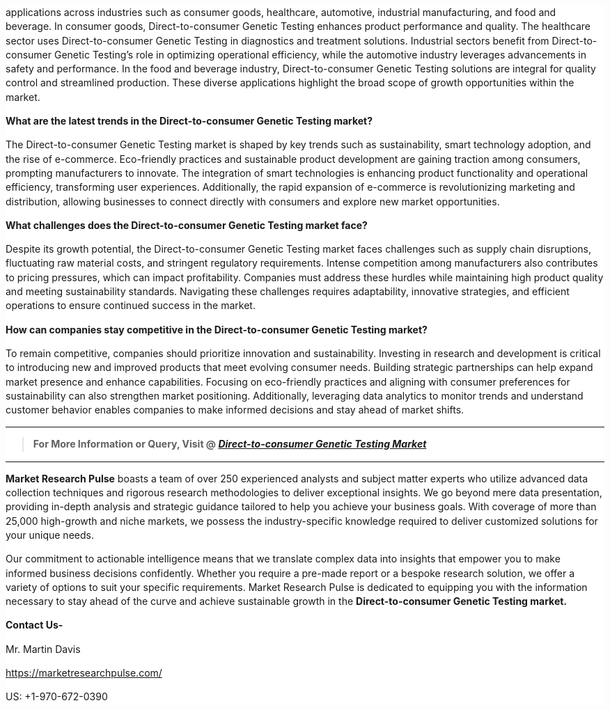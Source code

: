 applications across industries such as consumer goods, healthcare, automotive, industrial manufacturing, and food and beverage. In consumer goods, Direct-to-consumer Genetic Testing enhances product performance and quality. The healthcare sector uses Direct-to-consumer Genetic Testing in diagnostics and treatment solutions. Industrial sectors benefit from Direct-to-consumer Genetic Testing&rsquo;s role in optimizing operational efficiency, while the automotive industry leverages advancements in safety and performance. In the food and beverage industry, Direct-to-consumer Genetic Testing solutions are integral for quality control and streamlined production. These diverse applications highlight the broad scope of growth opportunities within the market.</p><p><strong>What are the latest trends in the Direct-to-consumer Genetic Testing market?</strong></p><p>The Direct-to-consumer Genetic Testing market is shaped by key trends such as sustainability, smart technology adoption, and the rise of e-commerce. Eco-friendly practices and sustainable product development are gaining traction among consumers, prompting manufacturers to innovate. The integration of smart technologies is enhancing product functionality and operational efficiency, transforming user experiences. Additionally, the rapid expansion of e-commerce is revolutionizing marketing and distribution, allowing businesses to connect directly with consumers and explore new market opportunities.</p><p><strong>What challenges does the Direct-to-consumer Genetic Testing market face?</strong></p><p>Despite its growth potential, the Direct-to-consumer Genetic Testing market faces challenges such as supply chain disruptions, fluctuating raw material costs, and stringent regulatory requirements. Intense competition among manufacturers also contributes to pricing pressures, which can impact profitability. Companies must address these hurdles while maintaining high product quality and meeting sustainability standards. Navigating these challenges requires adaptability, innovative strategies, and efficient operations to ensure continued success in the market.</p><p><strong>How can companies stay competitive in the Direct-to-consumer Genetic Testing market?</strong></p><p>To remain competitive, companies should prioritize innovation and sustainability. Investing in research and development is critical to introducing new and improved products that meet evolving consumer needs. Building strategic partnerships can help expand market presence and enhance capabilities. Focusing on eco-friendly practices and aligning with consumer preferences for sustainability can also strengthen market positioning. Additionally, leveraging data analytics to monitor trends and understand customer behavior enables companies to make informed decisions and stay ahead of market shifts.</p><hr /><blockquote><p><strong>For More Information or Query, Visit @&nbsp;<em><a href="https://marketresearchpulse.com/report/125574/direct-to-consumer-genetic-testing-market?utm_source=Linkedin&utm_medium=028">Direct-to-consumer Genetic Testing Market</a></em></strong></p></blockquote><hr /><p><strong>Market Research Pulse</strong> boasts a team of over 250 experienced analysts and subject matter experts who utilize advanced data collection techniques and rigorous research methodologies to deliver exceptional insights. We go beyond mere data presentation, providing in-depth analysis and strategic guidance tailored to help you achieve your business goals. With coverage of more than 25,000 high-growth and niche markets, we possess the industry-specific knowledge required to deliver customized solutions for your unique needs.</p><p>Our commitment to actionable intelligence means that we translate complex data into insights that empower you to make informed business decisions confidently. Whether you require a pre-made report or a bespoke research solution, we offer a variety of options to suit your specific requirements. Market Research Pulse is dedicated to equipping you with the information necessary to stay ahead of the curve and achieve sustainable growth in the <strong>Direct-to-consumer Genetic Testing market.</strong></p><p><strong>Contact Us-</strong></p><p>Mr. Martin Davis</p><p>https://marketresearchpulse.com/</p><p>US: +1-970-672-0390</p>
